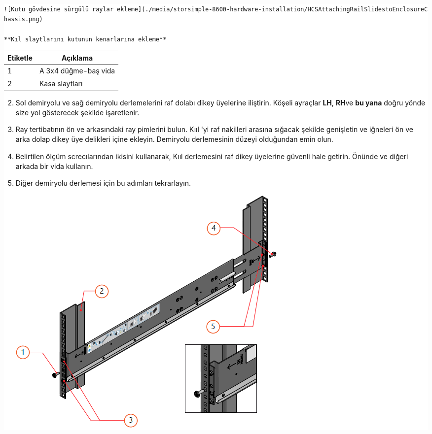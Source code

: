     ![Kutu gövdesine sürgülü raylar ekleme](./media/storsimple-8600-hardware-installation/HCSAttachingRailSlidestoEnclosureChassis.png)
   
    **Kıl slaytlarını kutunun kenarlarına ekleme**
   
   | Etiketle | Açıklama |
   | --- | --- |
   |  1 |A 3x4 düğme-baş vida |
   |  2 |Kasa slaytları |
2. Sol demiryolu ve sağ demiryolu derlemelerini raf dolabı dikey üyelerine iliştirin. Köşeli ayraçlar **LH**, **RH**ve **bu yana** doğru yönde size yol gösterecek şekilde işaretlenir.
3. Ray tertibatının ön ve arkasındaki ray pimlerini bulun. Kııl 'yi raf nakilleri arasına sığacak şekilde genişletin ve iğneleri ön ve arka dolap dikey üye delikleri içine ekleyin. Demiryolu derlemesinin düzeyi olduğundan emin olun.
4. Belirtilen ölçüm screcılarından ikisini kullanarak, Kııl derlemesini raf dikey üyelerine güvenli hale getirin. Önünde ve diğeri arkada bir vida kullanın.
5. Diğer demiryolu derlemesi için bu adımları tekrarlayın.
   
     ![Raflı dolaba sürgülü raylar ekleme](./media/storsimple-8600-hardware-installation/HCSAttachingRailSlidestoRackCabinet.png)
   